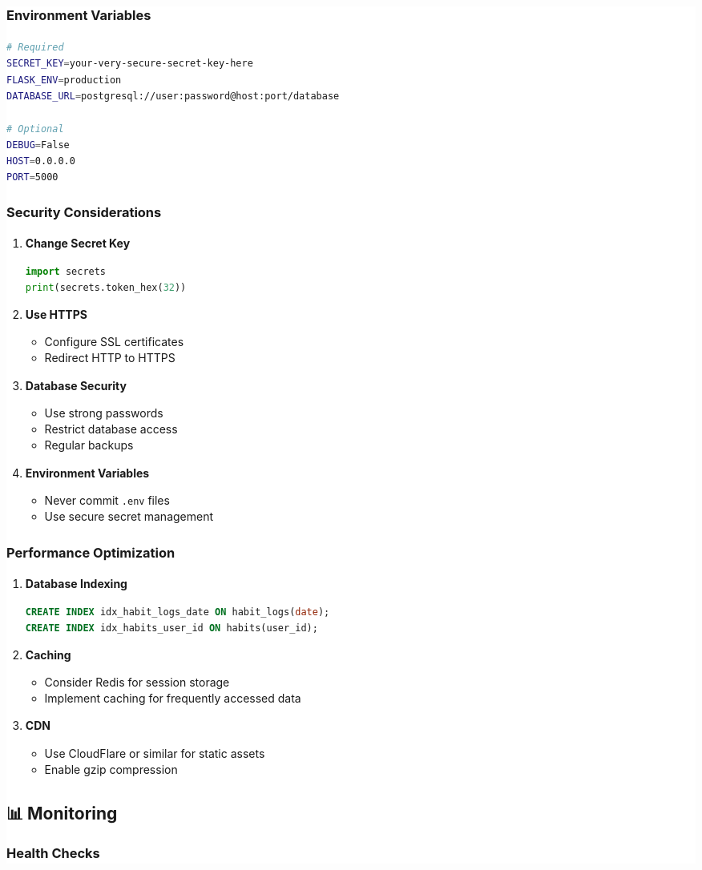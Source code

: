 ### Environment Variables

```bash
# Required
SECRET_KEY=your-very-secure-secret-key-here
FLASK_ENV=production
DATABASE_URL=postgresql://user:password@host:port/database

# Optional
DEBUG=False
HOST=0.0.0.0
PORT=5000
```

### Security Considerations

1. **Change Secret Key**
   ```python
   import secrets
   print(secrets.token_hex(32))
   ```

2. **Use HTTPS**
   - Configure SSL certificates
   - Redirect HTTP to HTTPS

3. **Database Security**
   - Use strong passwords
   - Restrict database access
   - Regular backups

4. **Environment Variables**
   - Never commit `.env` files
   - Use secure secret management

### Performance Optimization

1. **Database Indexing**
   ```sql
   CREATE INDEX idx_habit_logs_date ON habit_logs(date);
   CREATE INDEX idx_habits_user_id ON habits(user_id);
   ```

2. **Caching**
   - Consider Redis for session storage
   - Implement caching for frequently accessed data

3. **CDN**
   - Use CloudFlare or similar for static assets
   - Enable gzip compression

## 📊 Monitoring

### Health Checks
